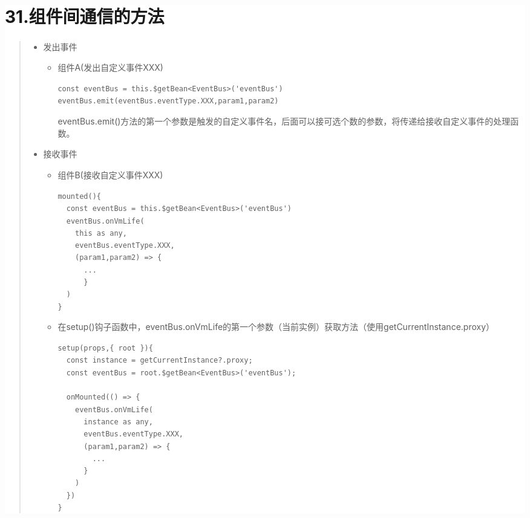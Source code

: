 # 31.组件间通信的方法

> - 发出事件
>
>   - 组件A(发出自定义事件XXX)
>
>     ```{typescript}
>     const eventBus = this.$getBean<EventBus>('eventBus')
>     eventBus.emit(eventBus.eventType.XXX,param1,param2)
>     ```
>
>     eventBus.emit()方法的第一个参数是触发的自定义事件名，后面可以接可选个数的参数，将传递给接收自定义事件的处理函数。
>
> - 接收事件
>
>   - 组件B(接收自定义事件XXX)
>
>     ```{typescript}
>     mounted(){
>       const eventBus = this.$getBean<EventBus>('eventBus')
>       eventBus.onVmLife(
>         this as any,
>         eventBus.eventType.XXX,
>         (param1,param2) => {
>         	...
>       	}
>       )
>     }
>     ```
>     
>   - 在setup()钩子函数中，eventBus.onVmLife的第一个参数（当前实例）获取方法（使用getCurrentInstance.proxy）
>   
>     ```{typescript}
>     setup(props,{ root }){
>       const instance = getCurrentInstance?.proxy;
>       const eventBus = root.$getBean<EventBus>('eventBus');
>                                                                                                   
>       onMounted(() => {
>         eventBus.onVmLife(
>           instance as any,
>           eventBus.eventType.XXX,
>           (param1,param2) => {
>             ...
>           }
>         )
>       })
>     }
>     ```
>   
>     
